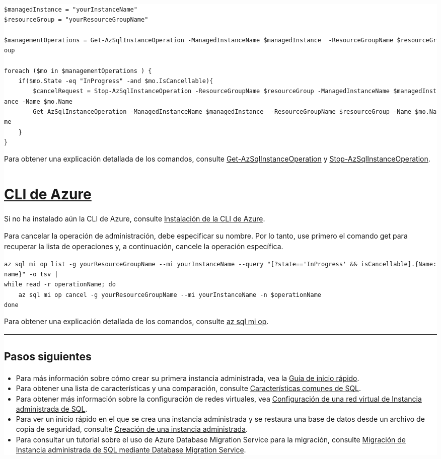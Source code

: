 ```powershell-interactive
$managedInstance = "yourInstanceName"
$resourceGroup = "yourResourceGroupName"

$managementOperations = Get-AzSqlInstanceOperation -ManagedInstanceName $managedInstance  -ResourceGroupName $resourceGroup

foreach ($mo in $managementOperations ) {
    if($mo.State -eq "InProgress" -and $mo.IsCancellable){
        $cancelRequest = Stop-AzSqlInstanceOperation -ResourceGroupName $resourceGroup -ManagedInstanceName $managedInstance -Name $mo.Name
        Get-AzSqlInstanceOperation -ManagedInstanceName $managedInstance  -ResourceGroupName $resourceGroup -Name $mo.Name
    }
}
```

Para obtener una explicación detallada de los comandos, consulte [Get-AzSqlInstanceOperation](https://docs.microsoft.com/powershell/module/az.sql/get-azsqlinstanceoperation) y [Stop-AzSqlInstanceOperation](https://docs.microsoft.com/powershell/module/az.sql/stop-azsqlinstanceoperation).

# <a name="azure-cli"></a>[CLI de Azure](#tab/azure-cli)

Si no ha instalado aún la CLI de Azure, consulte [Instalación de la CLI de Azure](/cli/azure/install-azure-cli?view=azure-cli-latest).

Para cancelar la operación de administración, debe especificar su nombre. Por lo tanto, use primero el comando get para recuperar la lista de operaciones y, a continuación, cancele la operación específica.

```azurecli-interactive
az sql mi op list -g yourResourceGroupName --mi yourInstanceName --query "[?state=='InProgress' && isCancellable].{Name: name}" -o tsv |
while read -r operationName; do
    az sql mi op cancel -g yourResourceGroupName --mi yourInstanceName -n $operationName
done
```

Para obtener una explicación detallada de los comandos, consulte [az sql mi op](https://docs.microsoft.com/cli/azure/sql/mi/op?view=azure-cli-latest).

---

## <a name="next-steps"></a>Pasos siguientes
- Para más información sobre cómo crear su primera instancia administrada, vea la [Guía de inicio rápido](instance-create-quickstart.md).
- Para obtener una lista de características y una comparación, consulte [Características comunes de SQL](../database/features-comparison.md).
- Para obtener más información sobre la configuración de redes virtuales, vea [Configuración de una red virtual de Instancia administrada de SQL](connectivity-architecture-overview.md).
- Para ver un inicio rápido en el que se crea una instancia administrada y se restaura una base de datos desde un archivo de copia de seguridad, consulte [Creación de una instancia administrada](instance-create-quickstart.md).
- Para consultar un tutorial sobre el uso de Azure Database Migration Service para la migración, consulte [Migración de Instancia administrada de SQL mediante Database Migration Service](../../dms/tutorial-sql-server-to-managed-instance.md).
